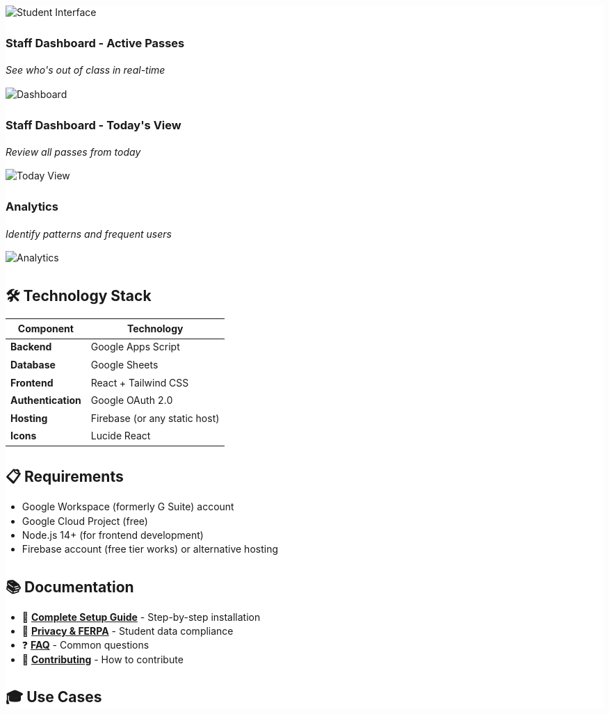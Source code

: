 ![Student Interface](docs/screenshots/student-checkout.png)

### Staff Dashboard - Active Passes
*See who's out of class in real-time*

![Dashboard](docs/screenshots/dashboard-active.png)

### Staff Dashboard - Today's View
*Review all passes from today*

![Today View](docs/screenshots/dashboard-today.png)

### Analytics
*Identify patterns and frequent users*

![Analytics](docs/screenshots/analytics.png)

## 🛠️ Technology Stack

| Component | Technology |
|-----------|-----------|
| **Backend** | Google Apps Script |
| **Database** | Google Sheets |
| **Frontend** | React + Tailwind CSS |
| **Authentication** | Google OAuth 2.0 |
| **Hosting** | Firebase (or any static host) |
| **Icons** | Lucide React |

## 📋 Requirements

- Google Workspace (formerly G Suite) account
- Google Cloud Project (free)
- Node.js 14+ (for frontend development)
- Firebase account (free tier works) or alternative hosting

## 📚 Documentation

- 📖 **[Complete Setup Guide](docs/SETUP.md)** - Step-by-step installation
- 🔐 **[Privacy & FERPA](docs/PRIVACY.md)** - Student data compliance
- ❓ **[FAQ](docs/FAQ.md)** - Common questions
- 🤝 **[Contributing](docs/CONTRIBUTING.md)** - How to contribute

## 🎓 Use Cases
